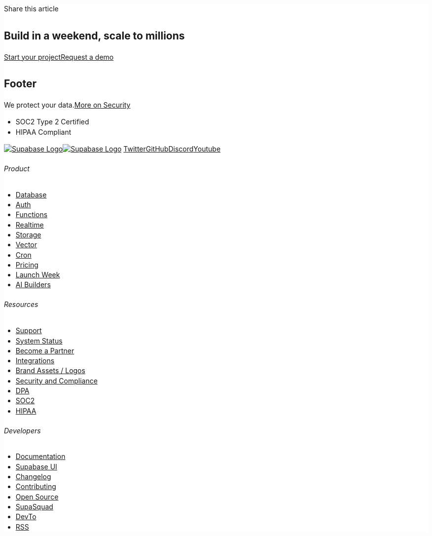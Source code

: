 
Share this article
[](https://twitter.com/intent/tweet?url=https%3A%2F%2Fsupabase.com%2Fblog%2Frange-columns&text=Simplifying%20Time-Based%20Queries%20with%20Range%20Columns)[](https://www.linkedin.com/shareArticle?url=https%3A%2F%2Fsupabase.com%2Fblog%2Frange-columns&text=Simplifying%20Time-Based%20Queries%20with%20Range%20Columns)[](https://news.ycombinator.com/submitlink?u=https%3A%2F%2Fsupabase.com%2Fblog%2Frange-columns&t=Simplifying%20Time-Based%20Queries%20with%20Range%20Columns)
## Build in a weekend, scale to millions
[Start your project](https://supabase.com/dashboard)[Request a demo](https://supabase.com/contact/sales)
## Footer
We protect your data.[More on Security](https://supabase.com/security)
  * SOC2 Type 2 Certified
  * HIPAA Compliant


[![Supabase Logo](https://supabase.com/_next/image?url=https%3A%2F%2Ffrontend-assets.supabase.com%2Fwww%2Fd218d9190b87%2F_next%2Fstatic%2Fmedia%2Fsupabase-logo-wordmark--light.daaeffd3.png&w=384&q=75&dpl=dpl_9xPTPeSUKoDuygMmT5sPj6DB4mgG)![Supabase Logo](https://supabase.com/_next/image?url=https%3A%2F%2Ffrontend-assets.supabase.com%2Fwww%2Fd218d9190b87%2F_next%2Fstatic%2Fmedia%2Fsupabase-logo-wordmark--dark.b36ebb5f.png&w=384&q=75&dpl=dpl_9xPTPeSUKoDuygMmT5sPj6DB4mgG)](https://supabase.com/)
[Twitter](https://twitter.com/supabase)[GitHub](https://github.com/supabase)[Discord](https://discord.supabase.com/)[Youtube](https://youtube.com/c/supabase)
###### Product
  * [Database](https://supabase.com/database)
  * [Auth](https://supabase.com/auth)
  * [Functions](https://supabase.com/edge-functions)
  * [Realtime](https://supabase.com/realtime)
  * [Storage](https://supabase.com/storage)
  * [Vector](https://supabase.com/modules/vector)
  * [Cron](https://supabase.com/modules/cron)
  * [Pricing](https://supabase.com/pricing)
  * [Launch Week](https://supabase.com/launch-week)
  * [AI Builders](https://supabase.com/solutions/ai-builders)


###### Resources
  * [Support](https://supabase.com/support)
  * [System Status](https://status.supabase.com/)
  * [Become a Partner](https://supabase.com/partners)
  * [Integrations](https://supabase.com/partners/integrations)
  * [Brand Assets / Logos](https://supabase.com/brand-assets)
  * [Security and Compliance](https://supabase.com/security)
  * [DPA](https://supabase.com/legal/dpa)
  * [SOC2](https://supabase.com/security)
  * [HIPAA](https://forms.supabase.com/hipaa2)


###### Developers
  * [Documentation](https://supabase.com/docs)
  * [Supabase UI](https://supabase.com/ui)
  * [Changelog](https://supabase.com/changelog)
  * [Contributing](https://github.com/supabase/supabase/blob/master/CONTRIBUTING.md)
  * [Open Source](https://supabase.com/open-source)
  * [SupaSquad](https://supabase.com/supasquad)
  * [DevTo](https://dev.to/supabase)
  * [RSS](https://supabase.com/rss.xml)
